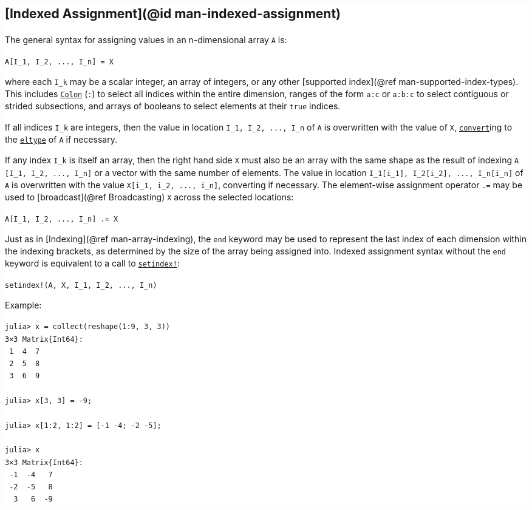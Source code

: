 ## [Indexed Assignment](@id man-indexed-assignment)

The general syntax for assigning values in an n-dimensional array `A` is:

```
A[I_1, I_2, ..., I_n] = X
```

where each `I_k` may be a scalar integer, an array of integers, or any other
[supported index](@ref man-supported-index-types). This includes
[`Colon`](@ref) (`:`) to select all indices within the entire dimension,
ranges of the form `a:c` or `a:b:c` to select contiguous or strided
subsections, and arrays of booleans to select elements at their `true` indices.

If all indices `I_k` are integers, then the value in location `I_1, I_2, ..., I_n` of `A` is
overwritten with the value of `X`, [`convert`](@ref)ing to the
[`eltype`](@ref) of `A` if necessary.


If any index `I_k` is itself an array, then the right hand side `X` must also be an
array with the same shape as the result of indexing `A[I_1, I_2, ..., I_n]` or a vector with
the same number of elements. The value in location `I_1[i_1], I_2[i_2], ..., I_n[i_n]` of
`A` is overwritten with the value `X[i_1, i_2, ..., i_n]`, converting if necessary. The
element-wise assignment operator `.=` may be used to [broadcast](@ref Broadcasting) `X`
across the selected locations:


```
A[I_1, I_2, ..., I_n] .= X
```

Just as in [Indexing](@ref man-array-indexing), the `end` keyword may be used
to represent the last index of each dimension within the indexing brackets, as
determined by the size of the array being assigned into. Indexed assignment
syntax without the `end` keyword is equivalent to a call to
[`setindex!`](@ref):

```
setindex!(A, X, I_1, I_2, ..., I_n)
```

Example:

```jldoctest
julia> x = collect(reshape(1:9, 3, 3))
3×3 Matrix{Int64}:
 1  4  7
 2  5  8
 3  6  9

julia> x[3, 3] = -9;

julia> x[1:2, 1:2] = [-1 -4; -2 -5];

julia> x
3×3 Matrix{Int64}:
 -1  -4   7
 -2  -5   8
  3   6  -9
```


[^1]: *iid*, independently and identically distributed.